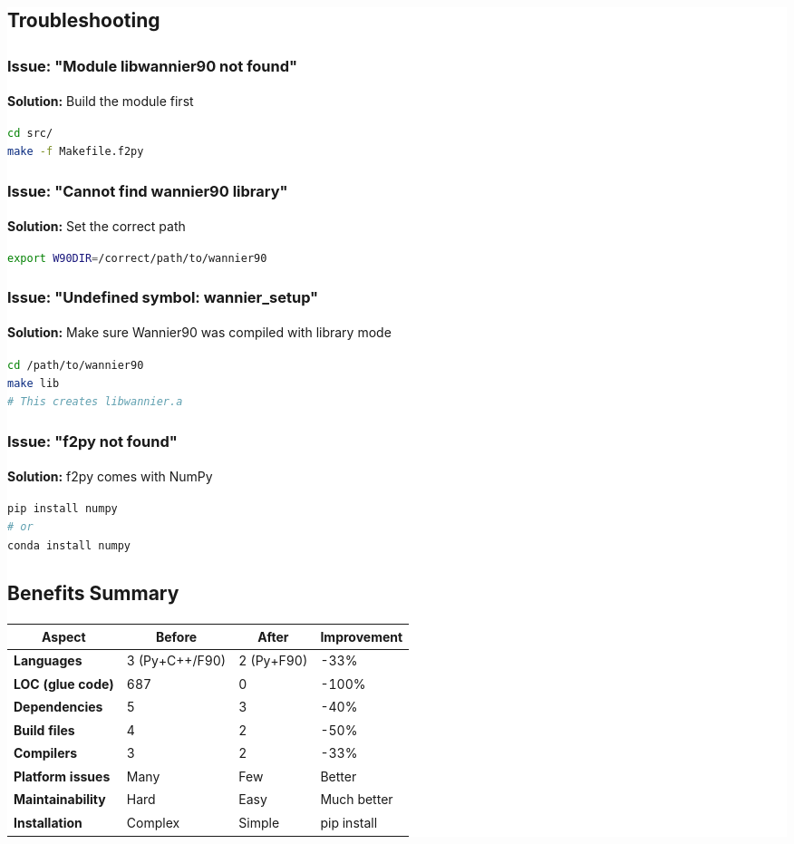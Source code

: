 ## Troubleshooting

### Issue: "Module libwannier90 not found"

**Solution:** Build the module first
```bash
cd src/
make -f Makefile.f2py
```

### Issue: "Cannot find wannier90 library"

**Solution:** Set the correct path
```bash
export W90DIR=/correct/path/to/wannier90
```

### Issue: "Undefined symbol: wannier_setup"

**Solution:** Make sure Wannier90 was compiled with library mode
```bash
cd /path/to/wannier90
make lib
# This creates libwannier.a
```

### Issue: "f2py not found"

**Solution:** f2py comes with NumPy
```bash
pip install numpy
# or
conda install numpy
```

## Benefits Summary

| Aspect | Before | After | Improvement |
|--------|--------|-------|-------------|
| **Languages** | 3 (Py+C++/F90) | 2 (Py+F90) | -33% |
| **LOC (glue code)** | 687 | 0 | -100% |
| **Dependencies** | 5 | 3 | -40% |
| **Build files** | 4 | 2 | -50% |
| **Compilers** | 3 | 2 | -33% |
| **Platform issues** | Many | Few | Better |
| **Maintainability** | Hard | Easy | Much better |
| **Installation** | Complex | Simple | pip install |
